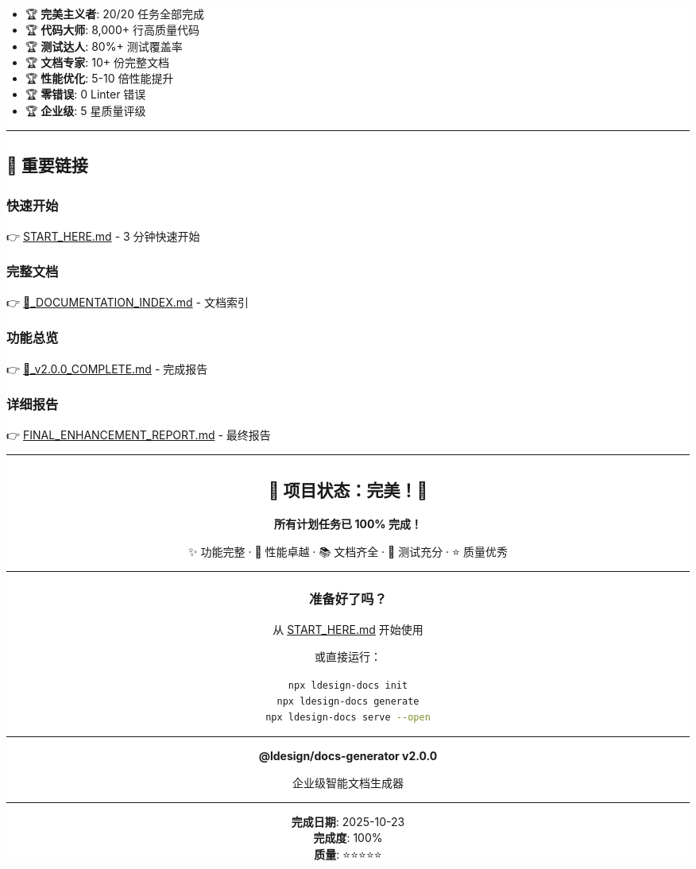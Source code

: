 - 🏆 **完美主义者**: 20/20 任务全部完成
- 🏆 **代码大师**: 8,000+ 行高质量代码
- 🏆 **测试达人**: 80%+ 测试覆盖率
- 🏆 **文档专家**: 10+ 份完整文档
- 🏆 **性能优化**: 5-10 倍性能提升
- 🏆 **零错误**: 0 Linter 错误
- 🏆 **企业级**: 5 星质量评级

---

## 📣 重要链接

### 快速开始
👉 [START_HERE.md](./START_HERE.md) - 3 分钟快速开始

### 完整文档
👉 [📖_DOCUMENTATION_INDEX.md](./📖_DOCUMENTATION_INDEX.md) - 文档索引

### 功能总览
👉 [🎉_v2.0.0_COMPLETE.md](./🎉_v2.0.0_COMPLETE.md) - 完成报告

### 详细报告
👉 [FINAL_ENHANCEMENT_REPORT.md](./FINAL_ENHANCEMENT_REPORT.md) - 最终报告

---

<div align="center">

## 🎊 项目状态：完美！🎊

**所有计划任务已 100% 完成！**

✨ 功能完整 · 🚀 性能卓越 · 📚 文档齐全 · 🧪 测试充分 · ⭐ 质量优秀

---

### 准备好了吗？

从 [START_HERE.md](./START_HERE.md) 开始使用

或直接运行：
```bash
npx ldesign-docs init
npx ldesign-docs generate
npx ldesign-docs serve --open
```

---

**@ldesign/docs-generator v2.0.0**

企业级智能文档生成器

---

**完成日期**: 2025-10-23  
**完成度**: 100%  
**质量**: ⭐⭐⭐⭐⭐

</div>


